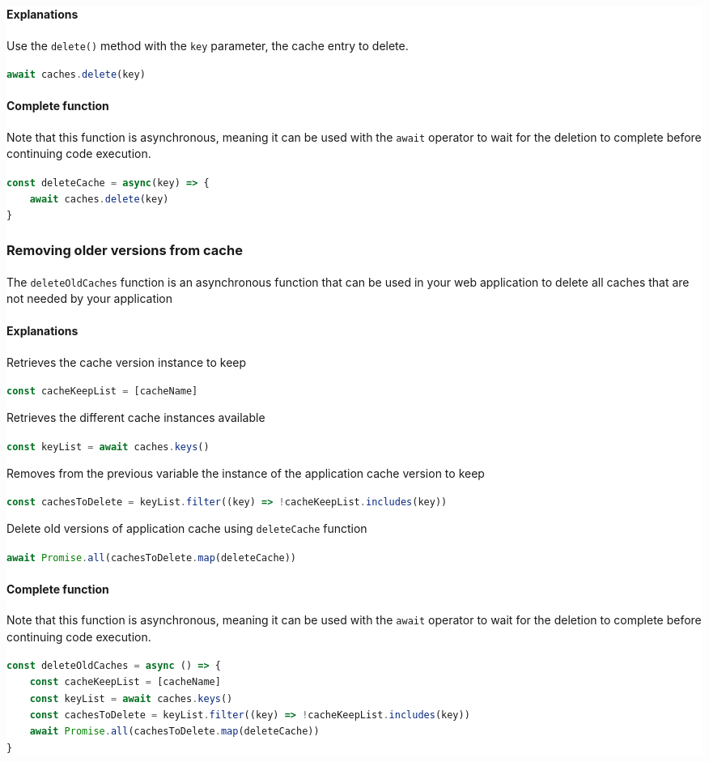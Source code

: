 #### Explanations

Use the `delete()` method with the `key` parameter, the cache entry to delete.

```js
await caches.delete(key)
```

#### Complete function

Note that this function is asynchronous, meaning it can be used with the `await` operator to wait for the deletion to complete before continuing code execution.

```js
const deleteCache = async(key) => {
    await caches.delete(key)
}
```

### Removing older versions from cache

The `deleteOldCaches` function is an asynchronous function that can be used in your web application to delete all caches that are not needed by your application

#### Explanations

Retrieves the cache version instance to keep

```js
const cacheKeepList = [cacheName]
```

Retrieves the different cache instances available

```js
const keyList = await caches.keys()
```

Removes from the previous variable the instance of the application cache version to keep

```js
const cachesToDelete = keyList.filter((key) => !cacheKeepList.includes(key))
```

Delete old versions of application cache using `deleteCache` function

```js
await Promise.all(cachesToDelete.map(deleteCache))
```

#### Complete function

Note that this function is asynchronous, meaning it can be used with the `await` operator to wait for the deletion to complete before continuing code execution.

```js
const deleteOldCaches = async () => {
	const cacheKeepList = [cacheName]
	const keyList = await caches.keys()
	const cachesToDelete = keyList.filter((key) => !cacheKeepList.includes(key))
	await Promise.all(cachesToDelete.map(deleteCache))
}
```
